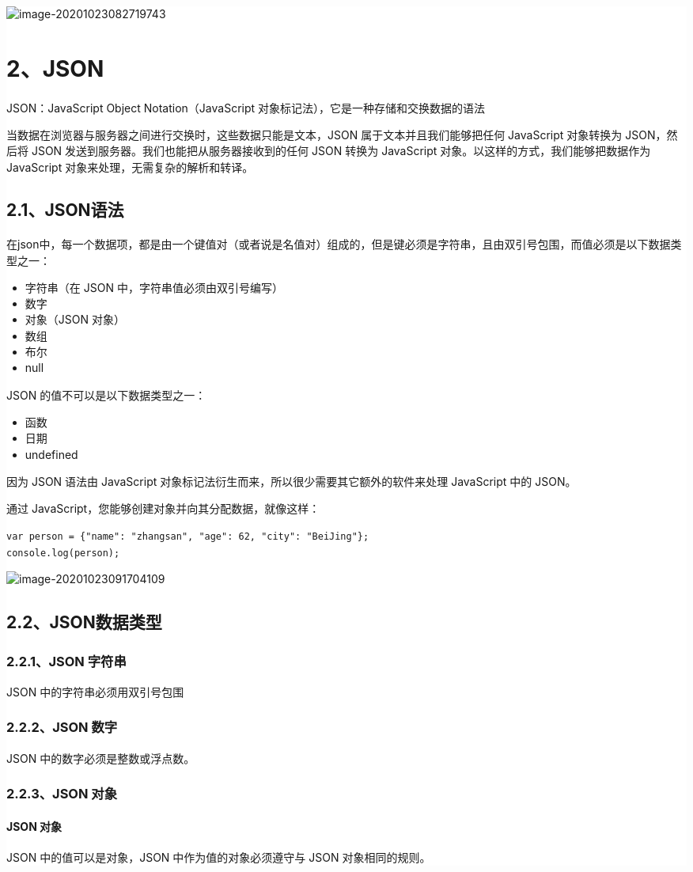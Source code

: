 ![image-20201023082719743](https://img-blog.csdnimg.cn/img_convert/8c8dd5b1b84a1446075ad73a3f9e8414.png)

# 2、JSON

JSON：JavaScript Object Notation（JavaScript 对象标记法），它是一种存储和交换数据的语法

当数据在浏览器与服务器之间进行交换时，这些数据只能是文本，JSON 属于文本并且我们能够把任何 JavaScript 对象转换为 JSON，然后将 JSON 发送到服务器。我们也能把从服务器接收到的任何 JSON 转换为 JavaScript 对象。以这样的方式，我们能够把数据作为 JavaScript 对象来处理，无需复杂的解析和转译。

## 2.1、JSON语法

在json中，每一个数据项，都是由一个键值对（或者说是名值对）组成的，但是键必须是字符串，且由双引号包围，而值必须是以下数据类型之一：

- 字符串（在 JSON 中，字符串值必须由双引号编写）
- 数字
- 对象（JSON 对象）
- 数组
- 布尔
- null

JSON 的值不可以是以下数据类型之一：

- 函数
- 日期
- undefined

因为 JSON 语法由 JavaScript 对象标记法衍生而来，所以很少需要其它额外的软件来处理 JavaScript 中的 JSON。

通过 JavaScript，您能够创建对象并向其分配数据，就像这样：

```
var person = {"name": "zhangsan", "age": 62, "city": "BeiJing"};
console.log(person);
```

![image-20201023091704109](https://img-blog.csdnimg.cn/img_convert/d3060f7c44592e4b2e269ec2f290155a.png)

## 2.2、JSON数据类型

### 2.2.1、JSON 字符串

JSON 中的字符串必须用双引号包围

### 2.2.2、JSON 数字

JSON 中的数字必须是整数或浮点数。

### 2.2.3、JSON 对象

#### JSON 对象

JSON 中的值可以是对象，JSON 中作为值的对象必须遵守与 JSON 对象相同的规则。
